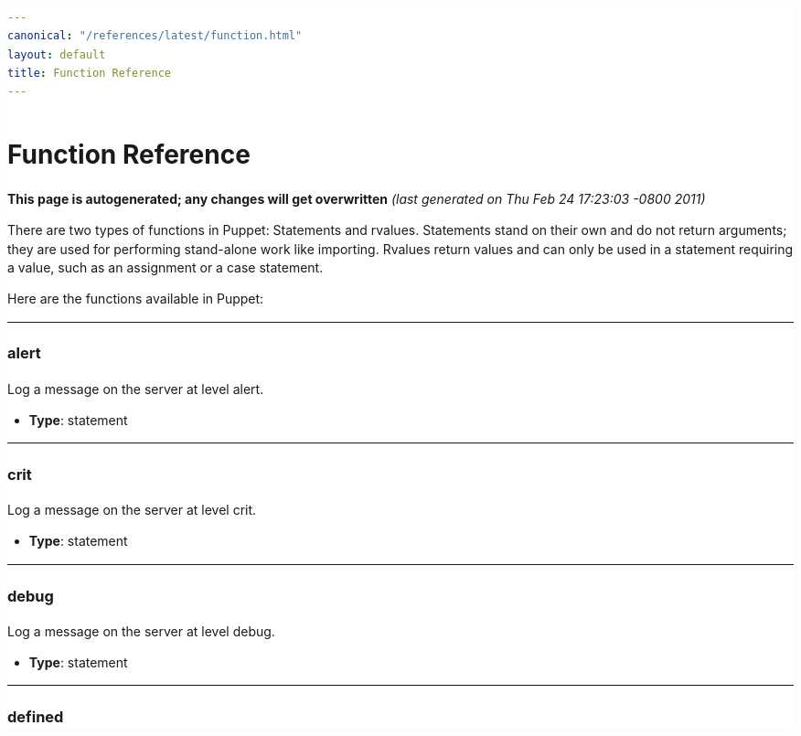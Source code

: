 ```yaml
---
canonical: "/references/latest/function.html"
layout: default
title: Function Reference
---
```



Function Reference
=====


<p><strong>This page is autogenerated; any changes will get overwritten</strong> <em>(last generated on Thu Feb 24 17:23:03 -0800 2011)</em></p>

<p>There are two types of functions in Puppet: Statements and rvalues.
Statements stand on their own and do not return arguments; they are used for
performing stand-alone work like importing.  Rvalues return values and can
only be used in a statement requiring a value, such as an assignment or a case
statement.</p>
<p>Here are the functions available in Puppet:</p>

----------------

### alert

<p>Log a message on the server at level alert.</p>
<ul>
<li><strong>Type</strong>: statement</li>
</ul>


----------------

### crit

<p>Log a message on the server at level crit.</p>
<ul>
<li><strong>Type</strong>: statement</li>
</ul>


----------------

### debug

<p>Log a message on the server at level debug.</p>
<ul>
<li><strong>Type</strong>: statement</li>
</ul>


----------------

### defined
